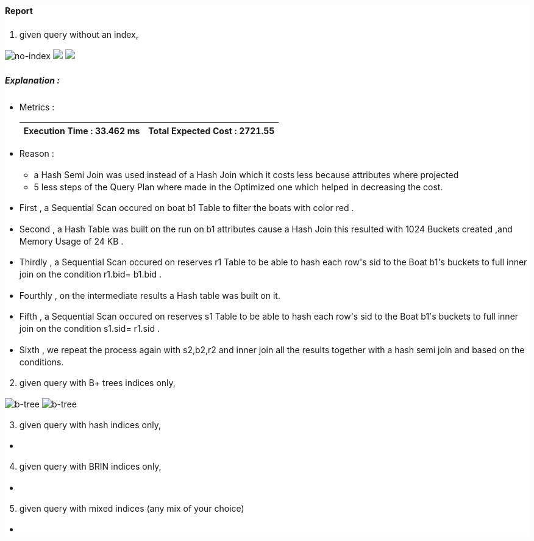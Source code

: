 #### Report

1) given query without an index,
<img src="./screenshots/Query9/common/no-index.png" alt="no-index"  height="400px">
<img src="./screenshots/Query9/optimizedQuery/no-index/no-index-optimize-physical-plan-graphical-explain.png" height="400px">
<img src="./screenshots/Query9/optimizedQuery/no-index/no-index-optimize-query-cost.png"  height="400px">
   
##### Explanation :

  * Metrics :
  
      | Execution Time : 33.462 ms | Total Expected Cost : 2721.55 |
      |----------------------------|-------------------------------|

  * Reason : 
      - a Hash Semi Join was used instead of a Hash Join which it costs less because attributes where projected 
      - 5 less steps of the Query Plan where made in the Optimized one which helped in decreasing the cost.
   
  * First , a Sequential Scan occured on boat b1 Table  to filter the  boats with color red .

  * Second , a Hash Table was built on the run on b1 attributes cause a Hash Join  this resulted with 1024 Buckets created ,and Memory Usage of 24 KB .

  * Thirdly , a Sequential Scan occured on reserves r1 Table to be able to hash each row's sid to the Boat b1's buckets to full inner join on the condition r1.bid= b1.bid .
  * Fourthly , on the intermediate results a Hash table was built on it.
  * Fifth , a Sequential Scan occured on reserves s1 Table to be able to hash each row's sid to the Boat b1's buckets to full inner join on the condition s1.sid= r1.sid .
  * Sixth , we repeat the process again with s2,b2,r2 and  inner join all the results together with a hash semi join  and based on the conditions.



2) given query with B+ trees indices only,

<img src="./screenshots/Query9/common/b-tree.png" alt="b-tree" height="400px" />
<img src="./screenshots/Query9/optimizedQuery/b-tree/b-tree-query-physical-cost.png" alt="b-tree" height="400px">



3) given query with hash indices only,

*

4) given query with BRIN indices only,

*

5) given query with mixed indices (any mix of your choice)

*
